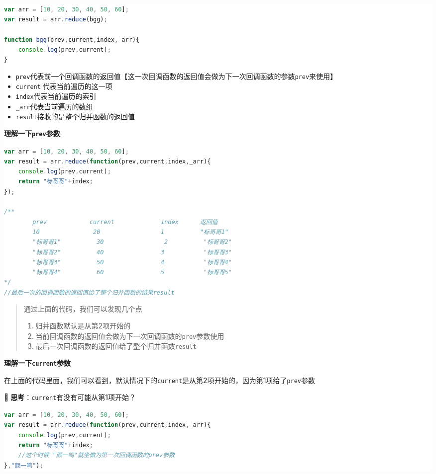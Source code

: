 ```javascript
var arr = [10, 20, 30, 40, 50, 60];
var result = arr.reduce(bgg);

function bgg(prev,current,index,_arr){
    console.log(prev,current);
}
```

* `prev`代表前一个回调函数的返回值【这一次回调函数的返回值会做为下一次回调函数的参数`prev`来使用】
* `current` 代表当前遍历的这一项
* `index`代表当前遍历的索引
* `_arr`代表当前遍历的数组
* `result`接收的是整个归并函数的返回值

**理解一下`prev`参数**

```javascript
var arr = [10, 20, 30, 40, 50, 60];
var result = arr.reduce(function(prev,current,index,_arr){
    console.log(prev,current);
    return "标哥哥"+index;
});

/**
        prev            current             index      返回值
        10               20                 1          "标哥哥1"
        "标哥哥1"          30                 2          "标哥哥2"
        "标哥哥2"          40                3           "标哥哥3"
        "标哥哥3"          50                4           "标哥哥4"
        "标哥哥4"          60                5           "标哥哥5"  
*/
//最后一次的回调函数的返回值给了整个归并函数的结果result
```

> 通过上面的代码，我们可以发现几个点
>
> 1. 归并函数默认是从第2项开始的
> 2. 当前回调函数的返回值会做为下一次回调函数的`prev`参数使用
> 3. 最后一次回调函数的返回值给了整个归并函数`result`

**理解一下`current`参数**

在上面的代码里面，我们可以看到，默认情况下的`current`是从第2项开始的，因为第1项给了`prev`参数

:thinking: **思考**：`current`有没有可能从第1项开始？

```javascript
var arr = [10, 20, 30, 40, 50, 60];
var result = arr.reduce(function(prev,current,index,_arr){
    console.log(prev,current);
    return "标哥哥"+index;
    //这个时候 "颜一鸣"就坐做为第一次回调函数的prev参数
},"颜一鸣");
```
